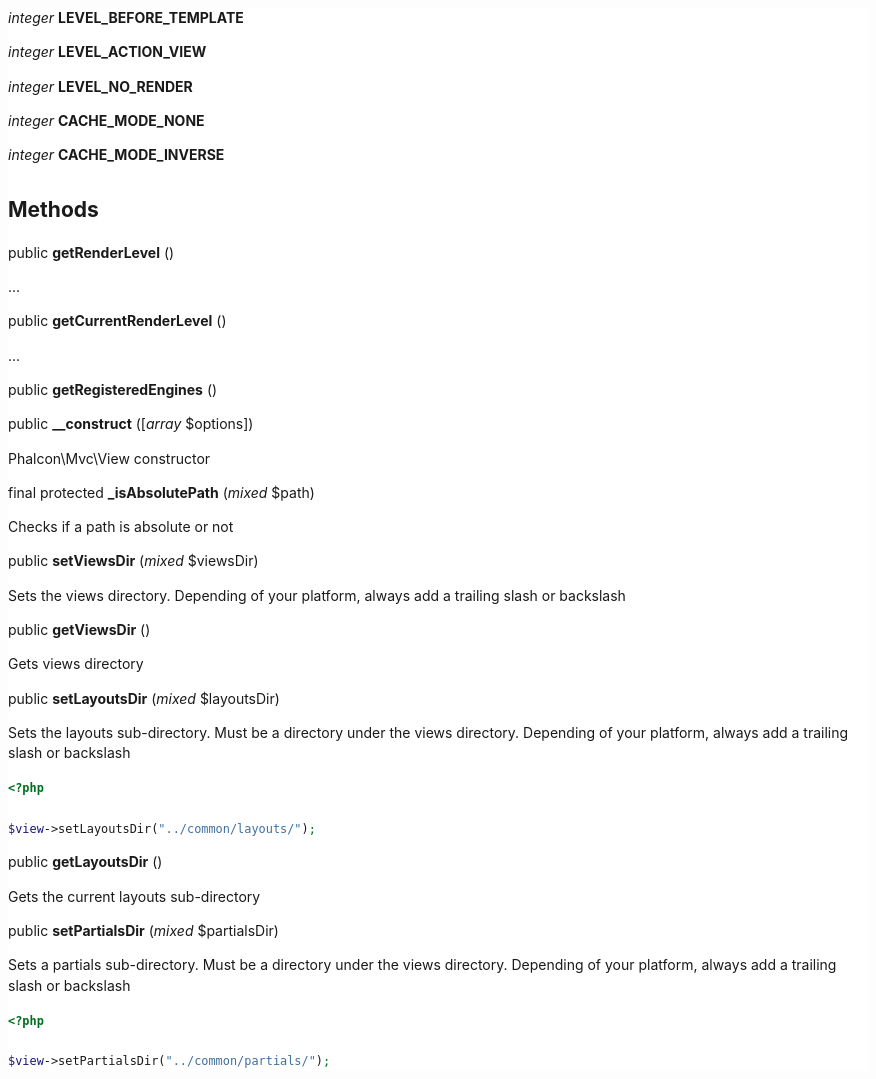 *integer* **LEVEL_BEFORE_TEMPLATE**

*integer* **LEVEL_ACTION_VIEW**

*integer* **LEVEL_NO_RENDER**

*integer* **CACHE_MODE_NONE**

*integer* **CACHE_MODE_INVERSE**

## Methods

public **getRenderLevel** ()

...

public **getCurrentRenderLevel** ()

...

public **getRegisteredEngines** ()

public **__construct** ([*array* $options])

Phalcon\Mvc\View constructor

final protected **_isAbsolutePath** (*mixed* $path)

Checks if a path is absolute or not

public **setViewsDir** (*mixed* $viewsDir)

Sets the views directory. Depending of your platform, always add a trailing slash or backslash

public **getViewsDir** ()

Gets views directory

public **setLayoutsDir** (*mixed* $layoutsDir)

Sets the layouts sub-directory. Must be a directory under the views directory. Depending of your platform, always add a trailing slash or backslash

```php
<?php

$view->setLayoutsDir("../common/layouts/");

```

public **getLayoutsDir** ()

Gets the current layouts sub-directory

public **setPartialsDir** (*mixed* $partialsDir)

Sets a partials sub-directory. Must be a directory under the views directory. Depending of your platform, always add a trailing slash or backslash

```php
<?php

$view->setPartialsDir("../common/partials/");

```

